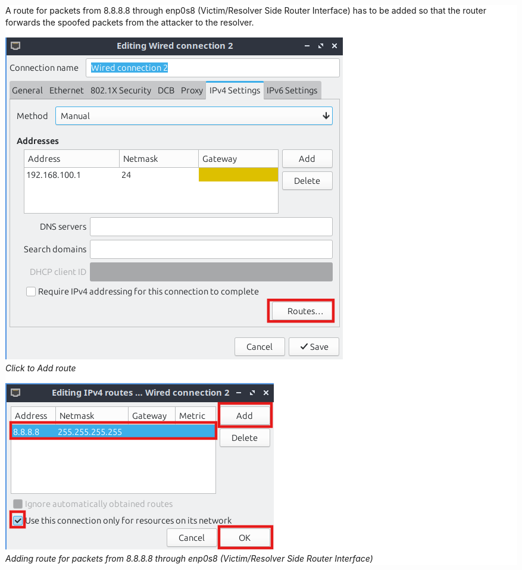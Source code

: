 A route for packets from 8.8.8.8 through enp0s8 (Victim/Resolver Side Router Interface) has to be added so that the router forwards the spoofed packets from the attacker to the resolver. 

![Click to Add route](images/add_route_button.png)
<br>*Click to Add route*

![Add Router for 8.8.8.8](images/add_route_for_8888.png)
<br>*Adding route for packets from 8.8.8.8 through enp0s8 (Victim/Resolver Side Router Interface)*


